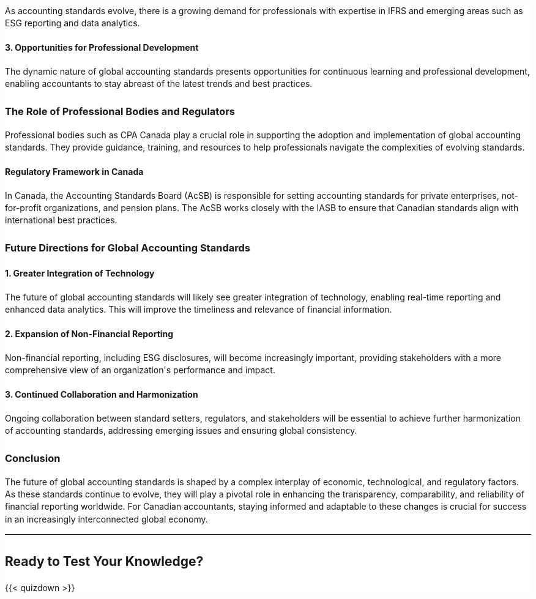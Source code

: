 As accounting standards evolve, there is a growing demand for professionals with expertise in IFRS and emerging areas such as ESG reporting and data analytics.

#### 3. Opportunities for Professional Development

The dynamic nature of global accounting standards presents opportunities for continuous learning and professional development, enabling accountants to stay abreast of the latest trends and best practices.

### The Role of Professional Bodies and Regulators

Professional bodies such as CPA Canada play a crucial role in supporting the adoption and implementation of global accounting standards. They provide guidance, training, and resources to help professionals navigate the complexities of evolving standards.

#### Regulatory Framework in Canada

In Canada, the Accounting Standards Board (AcSB) is responsible for setting accounting standards for private enterprises, not-for-profit organizations, and pension plans. The AcSB works closely with the IASB to ensure that Canadian standards align with international best practices.

### Future Directions for Global Accounting Standards

#### 1. Greater Integration of Technology

The future of global accounting standards will likely see greater integration of technology, enabling real-time reporting and enhanced data analytics. This will improve the timeliness and relevance of financial information.

#### 2. Expansion of Non-Financial Reporting

Non-financial reporting, including ESG disclosures, will become increasingly important, providing stakeholders with a more comprehensive view of an organization's performance and impact.

#### 3. Continued Collaboration and Harmonization

Ongoing collaboration between standard setters, regulators, and stakeholders will be essential to achieve further harmonization of accounting standards, addressing emerging issues and ensuring global consistency.

### Conclusion

The future of global accounting standards is shaped by a complex interplay of economic, technological, and regulatory factors. As these standards continue to evolve, they will play a pivotal role in enhancing the transparency, comparability, and reliability of financial reporting worldwide. For Canadian accountants, staying informed and adaptable to these changes is crucial for success in an increasingly interconnected global economy.

---

## **Ready to Test Your Knowledge?**

{{< quizdown >}}
